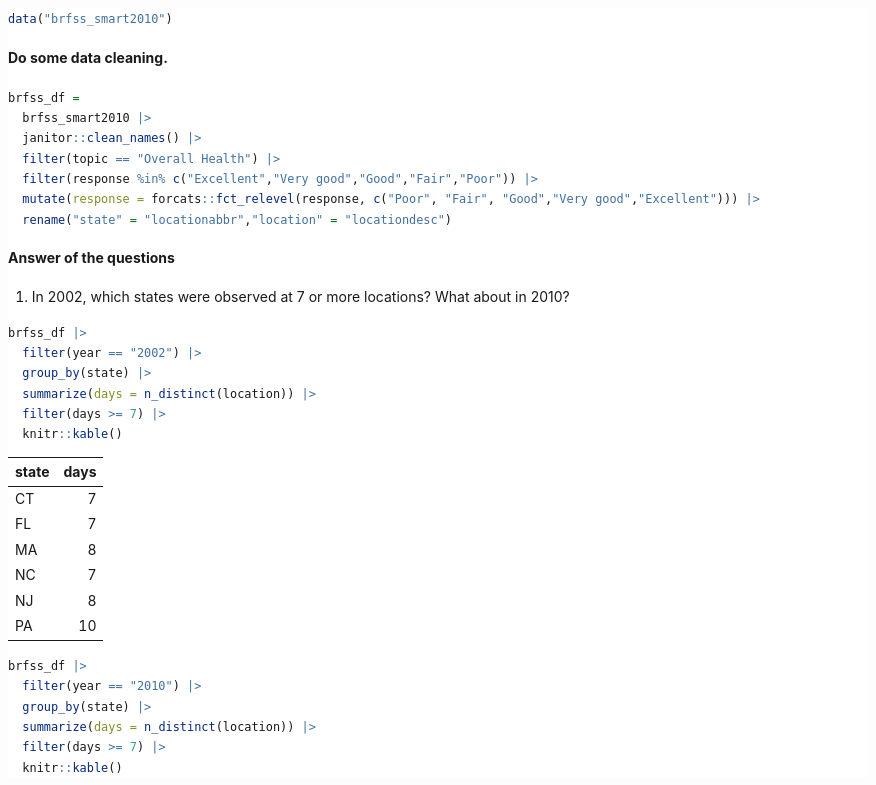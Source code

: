 ```r
data("brfss_smart2010")
```

#### Do some data cleaning.


```r
brfss_df = 
  brfss_smart2010 |>
  janitor::clean_names() |> 
  filter(topic == "Overall Health") |> 
  filter(response %in% c("Excellent","Very good","Good","Fair","Poor")) |>
  mutate(response = forcats::fct_relevel(response, c("Poor", "Fair", "Good","Very good","Excellent"))) |> 
  rename("state" = "locationabbr","location" = "locationdesc")
```

#### Answer of the questions

1. In 2002, which states were observed at 7 or more locations? What about in 2010?


```r
brfss_df |> 
  filter(year == "2002") |>
  group_by(state) |>
  summarize(days = n_distinct(location)) |> 
  filter(days >= 7) |> 
  knitr::kable()
```



|state | days|
|:-----|----:|
|CT    |    7|
|FL    |    7|
|MA    |    8|
|NC    |    7|
|NJ    |    8|
|PA    |   10|


```r
brfss_df |> 
  filter(year == "2010") |>
  group_by(state) |>
  summarize(days = n_distinct(location)) |> 
  filter(days >= 7) |> 
  knitr::kable()
```

